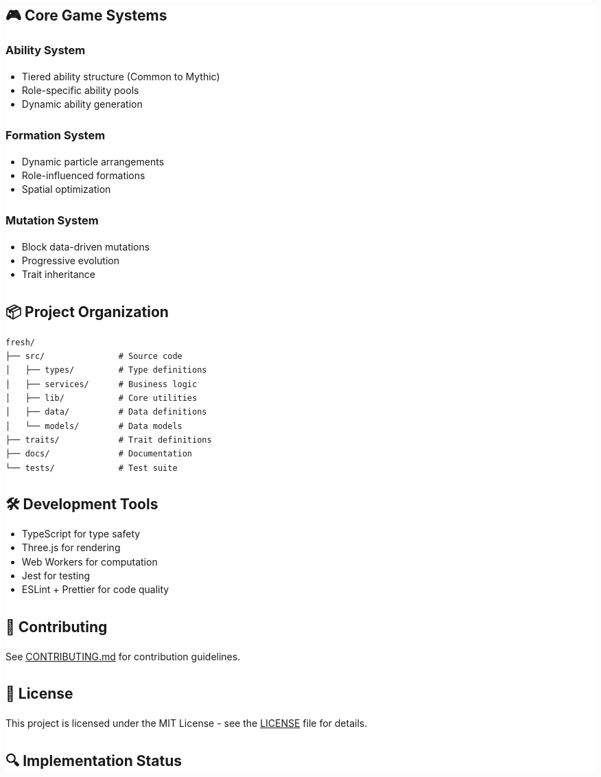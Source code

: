 ## 🎮 Core Game Systems

### Ability System
- Tiered ability structure (Common to Mythic)
- Role-specific ability pools
- Dynamic ability generation

### Formation System
- Dynamic particle arrangements
- Role-influenced formations
- Spatial optimization

### Mutation System
- Block data-driven mutations
- Progressive evolution
- Trait inheritance

## 📦 Project Organization

```
fresh/
├── src/               # Source code
│   ├── types/         # Type definitions
│   ├── services/      # Business logic
│   ├── lib/           # Core utilities
│   ├── data/          # Data definitions
│   └── models/        # Data models
├── traits/            # Trait definitions
├── docs/              # Documentation
└── tests/             # Test suite
```

## 🛠 Development Tools

- TypeScript for type safety
- Three.js for rendering
- Web Workers for computation
- Jest for testing
- ESLint + Prettier for code quality

## 🤝 Contributing

See [CONTRIBUTING.md](./CONTRIBUTING.md) for contribution guidelines.

## 📄 License

This project is licensed under the MIT License - see the [LICENSE](./LICENSE) file for details.

## 🔍 Implementation Status
